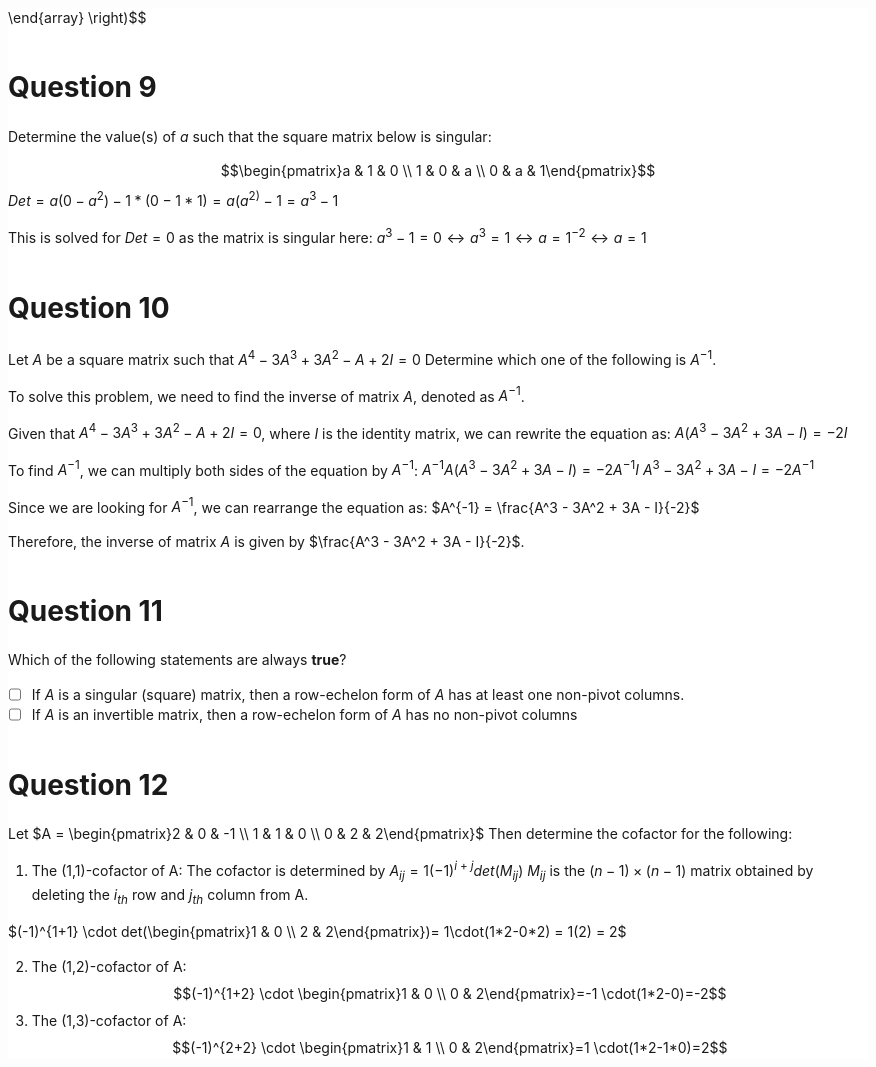 \end{array}
\right)$$
# Question 9
Determine the value(s) of $a$ such that the square matrix below is singular:

$$\begin{pmatrix}a & 1 & 0 \\ 1 & 0 & a \\ 0 & a & 1\end{pmatrix}$$
$Det = a(0-a^{2})-1*(0-1*1) = a(a^{2)}-1 = a^3-1$

This is solved for $Det = 0$ as the matrix is singular here:
$a^{3}-1 = 0 \leftrightarrow a^{3} = 1 \leftrightarrow a = 1^{-2} \leftrightarrow a = 1$

# Question 10
Let $A$ be a square matrix such that $A^{4}-3A^{3}+3A^{2}-A+2I = 0$
Determine which one of the following is $A^{-1}$.


To solve this problem, we need to find the inverse of matrix $A$, denoted as $A^{-1}$.

Given that $A^4 - 3A^3 + 3A^2 - A + 2I = 0$, where $I$ is the identity matrix, we can rewrite the equation as: $A(A^3 - 3A^2 + 3A - I) = -2I$

To find $A^{-1}$, we can multiply both sides of the equation by $A^{-1}$: $A^{-1}A(A^3 - 3A^2 + 3A - I) = -2A^{-1}I$ $A^3 - 3A^2 + 3A - I = -2A^{-1}$

Since we are looking for $A^{-1}$, we can rearrange the equation as: $A^{-1} = \frac{A^3 - 3A^2 + 3A - I}{-2}$

Therefore, the inverse of matrix $A$ is given by $\frac{A^3 - 3A^2 + 3A - I}{-2}$.
# Question 11
Which of the following statements are always **true**?
- [ ] If $A$ is a singular (square) matrix, then a row-echelon form of $A$ has at least one non-pivot columns.
- [ ] If $A$ is an invertible matrix, then a row-echelon form of $A$ has no non-pivot columns

# Question 12
Let $A = \begin{pmatrix}2 & 0 & -1 \\ 1 & 1 & 0  \\ 0 & 2 & 2\end{pmatrix}$
Then determine the cofactor for the following:

1) The (1,1)-cofactor of A:
The cofactor is determined by $A_{ij} = 1(-1)^{i+j}det(M_{ij})$
$M_{ij}$ is the $(n-1) \times (n-1)$ matrix obtained by deleting the $i_{th}$ row and $j_{th}$ column from A.

$(-1)^{1+1} \cdot det(\begin{pmatrix}1 & 0 \\ 2 & 2\end{pmatrix})= 1\cdot(1*2-0*2) = 1(2) = 2$

2) The (1,2)-cofactor of A:
$$(-1)^{1+2} \cdot \begin{pmatrix}1 & 0 \\ 0 & 2\end{pmatrix}=-1 \cdot(1*2-0)=-2$$
3) The (1,3)-cofactor of A:
$$(-1)^{2+2} \cdot \begin{pmatrix}1 & 1 \\ 0 & 2\end{pmatrix}=1 \cdot(1*2-1*0)=2$$

